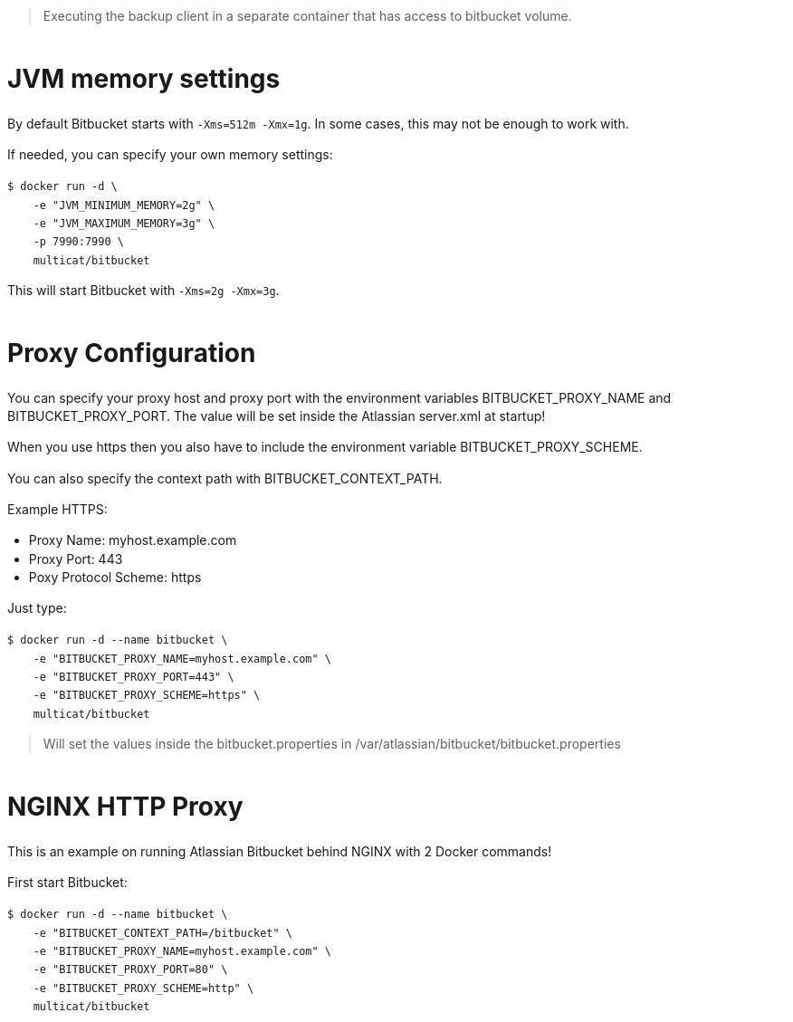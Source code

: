 > Executing the backup client in a separate container that has access to bitbucket volume.

# JVM memory settings

By default Bitbucket starts with `-Xms=512m -Xmx=1g`. In some cases, this may not be enough to work with.

If needed, you can specify your own memory settings:

~~~~
$ docker run -d \
    -e "JVM_MINIMUM_MEMORY=2g" \
    -e "JVM_MAXIMUM_MEMORY=3g" \
    -p 7990:7990 \
    multicat/bitbucket
~~~~

This will start Bitbucket with `-Xms=2g -Xmx=3g`.

# Proxy Configuration

You can specify your proxy host and proxy port with the environment variables BITBUCKET_PROXY_NAME and BITBUCKET_PROXY_PORT. The value will be set inside the Atlassian server.xml at startup!

When you use https then you also have to include the environment variable BITBUCKET_PROXY_SCHEME.

You can also specify the context path with BITBUCKET_CONTEXT_PATH.

Example HTTPS:

* Proxy Name: myhost.example.com
* Proxy Port: 443
* Poxy Protocol Scheme: https

Just type:

~~~~
$ docker run -d --name bitbucket \
    -e "BITBUCKET_PROXY_NAME=myhost.example.com" \
    -e "BITBUCKET_PROXY_PORT=443" \
    -e "BITBUCKET_PROXY_SCHEME=https" \
    multicat/bitbucket
~~~~

> Will set the values inside the bitbucket.properties in /var/atlassian/bitbucket/bitbucket.properties

# NGINX HTTP Proxy

This is an example on running Atlassian Bitbucket behind NGINX with 2 Docker commands!

First start Bitbucket:

~~~~
$ docker run -d --name bitbucket \
    -e "BITBUCKET_CONTEXT_PATH=/bitbucket" \
    -e "BITBUCKET_PROXY_NAME=myhost.example.com" \
    -e "BITBUCKET_PROXY_PORT=80" \
    -e "BITBUCKET_PROXY_SCHEME=http" \
    multicat/bitbucket
~~~~
